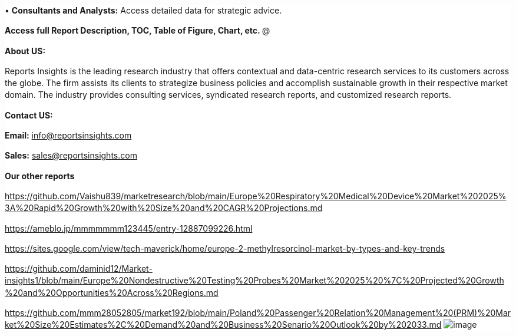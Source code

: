• <strong>Consultants and Analysts:</strong> Access detailed data for strategic advice.
</ul>
<strong>Access full Report Description, TOC, Table of Figure, Chart, etc. </strong>@  <a href= style=color:#0000ff;></a></font>

<strong><strong>About US</strong>:</strong>

Reports Insights is the leading research industry that offers contextual and data-centric research services to its customers across the globe. The firm assists its clients to strategize business policies and accomplish sustainable growth in their respective market domain. The industry provides consulting services, syndicated research reports, and customized research reports.

<strong>Contact US:</strong>

<p class=""""><b>Email:</b> <a href=mailto:info@reportsinsights.com>info@reportsinsights.com</a></p>
<p class=""""><b>Sales:</b> <a href=mailto:sales@reportsinsights.com>sales@reportsinsights.com</a></p>

<strong>Our other reports</strong>

<a href=https://github.com/Vaishu839/marketresearch/blob/main/Europe%20Respiratory%20Medical%20Device%20Market%202025%3A%20Rapid%20Growth%20with%20Size%20and%20CAGR%20Projections.md>https://github.com/Vaishu839/marketresearch/blob/main/Europe%20Respiratory%20Medical%20Device%20Market%202025%3A%20Rapid%20Growth%20with%20Size%20and%20CAGR%20Projections.md</a>

<a href=https://ameblo.jp/mmmmmmm123445/entry-12887099226.html>https://ameblo.jp/mmmmmmm123445/entry-12887099226.html</a>

<a href=https://sites.google.com/view/tech-maverick/home/europe-2-methylresorcinol-market-by-types-and-key-trends>https://sites.google.com/view/tech-maverick/home/europe-2-methylresorcinol-market-by-types-and-key-trends</a>

<a href=https://github.com/daminid12/Market-insights1/blob/main/Europe%20Nondestructive%20Testing%20Probes%20Market%202025%20%7C%20Projected%20Growth%20and%20Opportunities%20Across%20Regions.md>https://github.com/daminid12/Market-insights1/blob/main/Europe%20Nondestructive%20Testing%20Probes%20Market%202025%20%7C%20Projected%20Growth%20and%20Opportunities%20Across%20Regions.md</a>

<a href=https://github.com/mmm28052805/market192/blob/main/Poland%20Passenger%20Relation%20Management%20(PRM)%20Market%20Size%20Estimates%2C%20Demand%20and%20Business%20Senario%20Outlook%20by%202033.md>https://github.com/mmm28052805/market192/blob/main/Poland%20Passenger%20Relation%20Management%20(PRM)%20Market%20Size%20Estimates%2C%20Demand%20and%20Business%20Senario%20Outlook%20by%202033.md</a>
![image](https://github.com/user-attachments/assets/e2478e11-4cd8-4cfd-8163-c48230a75aa6)
